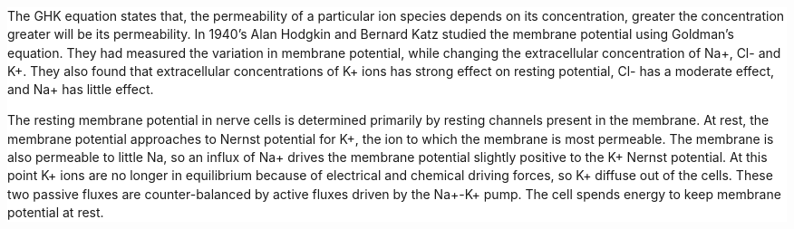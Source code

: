 

The GHK equation states that, the permeability of a particular ion species depends on its concentration, greater the concentration greater will be its permeability. In 1940’s Alan Hodgkin and Bernard Katz studied the membrane potential using Goldman’s equation. They had measured the variation in membrane potential, while changing the extracellular concentration of Na+, Cl- and K+. They also found that extracellular concentrations of K+ ions has strong effect on resting potential,  Cl- has a moderate effect, and Na+  has little effect.

 

The resting membrane potential in nerve cells is determined primarily by resting channels present in the membrane. At rest, the membrane potential approaches to Nernst potential for K+, the ion to which the membrane is most permeable. The membrane is also permeable to little Na, so an influx of Na+ drives the membrane potential slightly positive to the K+ Nernst potential. At this point K+ ions are no longer in equilibrium because of electrical and chemical driving forces, so K+ diffuse out of the cells. These two passive fluxes are counter-balanced by active fluxes driven by the Na+-K+ pump. The cell spends energy to keep membrane potential at rest.

